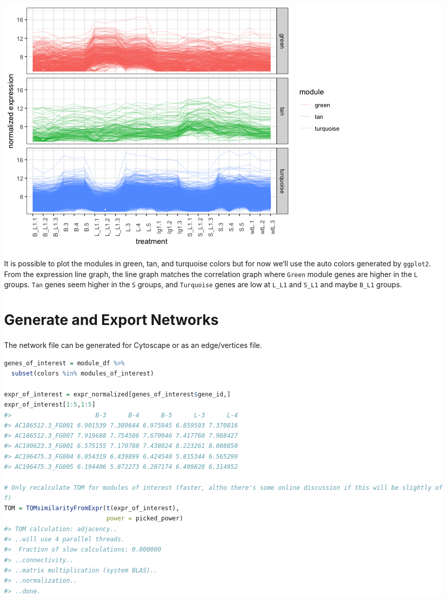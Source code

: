 ![](Assets/wgcna_mod_profile-1.png)

It is possible to plot the modules in green, tan, and turquoise colors
but for now we’ll use the auto colors generated by `ggplot2`. From the
expression line graph, the line graph matches the correlation graph
where `Green` module genes are higher in the `L` groups. `Tan` genes
seem higher in the `S` groups, and `Turquoise` genes are low at `L_L1`
and `S_L1` and maybe `B_L1` groups.

# Generate and Export Networks

The network file can be generated for Cytoscape or as an edge/vertices
file.

``` r
genes_of_interest = module_df %>%
  subset(colors %in% modules_of_interest)

expr_of_interest = expr_normalized[genes_of_interest$gene_id,]
expr_of_interest[1:5,1:5]
#>                       B-3      B-4      B-5      L-3      L-4
#> AC186512.3_FG001 6.901539 7.389644 6.975945 6.859593 7.370816
#> AC186512.3_FG007 7.919688 7.754506 7.670946 7.417760 7.988427
#> AC190623.3_FG001 6.575155 7.170788 7.438024 8.223261 8.008850
#> AC196475.3_FG004 6.054319 6.439899 6.424540 5.815344 6.565299
#> AC196475.3_FG005 6.194406 5.872273 6.207174 6.499828 6.314952

# Only recalculate TOM for modules of interest (faster, altho there's some online discussion if this will be slightly off)
TOM = TOMsimilarityFromExpr(t(expr_of_interest),
                            power = picked_power)
#> TOM calculation: adjacency..
#> ..will use 4 parallel threads.
#>  Fraction of slow calculations: 0.000000
#> ..connectivity..
#> ..matrix multiplication (system BLAS)..
#> ..normalization..
#> ..done.

```